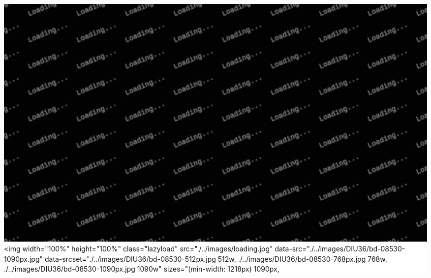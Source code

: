  <img width="100%" height="100%" class="lazyload" src="./../images/loading.jpg"
  data-src="./../images/DIU36/tv-08530-1090px.jpg"
  data-srcset="./../images/DIU36/tv-08530-512px.jpg 512w,
  ./../images/DIU36/tv-08530-768px.jpg 768w,
  ./../images/DIU36/tv-08530-1090px.jpg 1090w"
  sizes="(min-width: 1218px) 1090px,
  (min-width: 768px) 87vw,
  89vw" />
 <img width="100%" height="100%" class="lazyload" src="./../images/loading.jpg"
  data-src="./../images/DIU36/bd-08530-1090px.jpg"
  data-srcset="./../images/DIU36/bd-08530-512px.jpg 512w,
  ./../images/DIU36/bd-08530-768px.jpg 768w,
  ./../images/DIU36/bd-08530-1090px.jpg 1090w"
  sizes="(min-width: 1218px) 1090px,